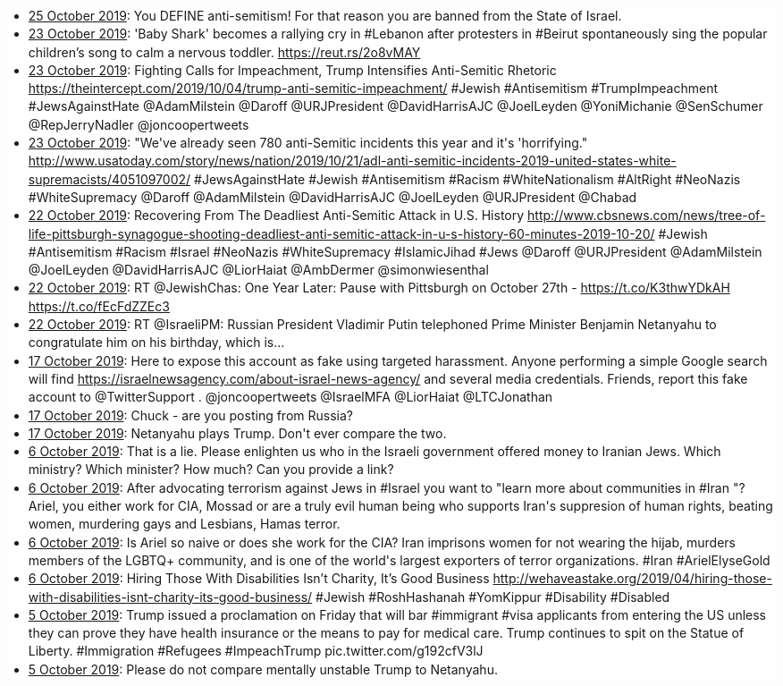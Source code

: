* [25 October 2019](https://web.archive.org/web/20191025220907/https://twitter.com/JewsAgainstHate/status/1187853181230956544): You DEFINE anti-semitism! For that reason you are banned from the State of Israel.
* [23 October 2019](https://web.archive.org/web/20191023161541/https://twitter.com/JewsAgainstHate/status/1187027921254436864): 'Baby Shark' becomes a rallying cry in  #Lebanon  after protesters in  #Beirut  spontaneously sing the popular children’s song to calm a nervous toddler. https://reut.rs/2o8vMAY
* [23 October 2019](https://web.archive.org/web/20191023160859/https://twitter.com/JewsAgainstHate/status/1187024405668552706): Fighting Calls for Impeachment, Trump Intensifies Anti-Semitic Rhetoric   https://theintercept.com/2019/10/04/trump-anti-semitic-impeachment/    #Jewish   #Antisemitism   #TrumpImpeachment   #JewsAgainstHate   @AdamMilstein   @Daroff   @URJPresident   @DavidHarrisAJC   @JoelLeyden   @YoniMichanie   @SenSchumer   @RepJerryNadler   @joncoopertweets
* [23 October 2019](https://web.archive.org/web/20191023064800/https://twitter.com/JewsAgainstHate/status/1186877153046081537): "We've already seen 780 anti-Semitic incidents this year and it's 'horrifying."   http://www.usatoday.com/story/news/nation/2019/10/21/adl-anti-semitic-incidents-2019-united-states-white-supremacists/4051097002/    #JewsAgainstHate   #Jewish   #Antisemitism   #Racism   #WhiteNationalism   #AltRight   #NeoNazis   #WhiteSupremacy    @Daroff   @AdamMilstein   @DavidHarrisAJC   @JoelLeyden   @URJPresident   @Chabad
* [22 October 2019](https://web.archive.org/web/20191022220059/https://twitter.com/JewsAgainstHate/status/1186731517168537601): Recovering From The Deadliest Anti-Semitic Attack in U.S. History   http://www.cbsnews.com/news/tree-of-life-pittsburgh-synagogue-shooting-deadliest-anti-semitic-attack-in-u-s-history-60-minutes-2019-10-20/    #Jewish   #Antisemitism   #Racism   #Israel   #NeoNazis   #WhiteSupremacy   #IslamicJihad   #Jews    @Daroff   @URJPresident   @AdamMilstein   @JoelLeyden   @DavidHarrisAJC   @LiorHaiat   @AmbDermer   @simonwiesenthal
* [22 October 2019](https://web.archive.org/web/20191022180610/https://twitter.com/JewsAgainstHate/status/1186705319155716103): RT @JewishChas: One Year Later: Pause with Pittsburgh on October 27th - https://t.co/K3thwYDkAH https://t.co/fEcFdZZEc3
* [22 October 2019](https://web.archive.org/web/20191022032439/https://twitter.com/JewsAgainstHate/status/1186483478206078976): RT @IsraeliPM: Russian President Vladimir Putin telephoned Prime Minister Benjamin Netanyahu to congratulate him on his birthday, which is…
* [17 October 2019](https://web.archive.org/web/20191017132235/https://twitter.com/JewsAgainstHate/status/1184803471171772421): Here to expose this account as fake using targeted harassment. Anyone performing a simple Google search will find  https://israelnewsagency.com/about-israel-news-agency/  and several media credentials. Friends, report this fake account to  @TwitterSupport .  @joncoopertweets   @IsraelMFA   @LiorHaiat   @LTCJonathan
* [17 October 2019](https://web.archive.org/web/20191017175108/https://twitter.com/JewsAgainstHate/status/1184800606235566080): Chuck - are you posting from Russia?
* [17 October 2019](https://web.archive.org/web/20191017155747/https://twitter.com/JewsAgainstHate/status/1184799089935958016): Netanyahu plays Trump. Don't ever compare the two.
* [ 6 October 2019](https://web.archive.org/web/20191006174258/https://twitter.com/JewsAgainstHate/status/1180894564191817729): That is a lie. Please enlighten us who in the Israeli government offered money to Iranian Jews. Which ministry? Which minister? How much? Can you provide a link?
* [ 6 October 2019](https://web.archive.org/web/20191006173858/https://twitter.com/JewsAgainstHate/status/1180893625129017344): After advocating terrorism against Jews in  #Israel  you want to "learn more about communities in  #Iran "? Ariel, you either work for CIA, Mossad or are a truly evil human being who supports Iran's suppresion of human rights, beating women, murdering gays and Lesbians, Hamas terror.
* [ 6 October 2019](https://web.archive.org/web/20191006010633/https://twitter.com/JewsAgainstHate/status/1180645752172896256): Is Ariel so naive or does she work for the CIA? Iran imprisons women for not wearing the hijab, murders members of the LGBTQ+ community, and is one of the world's largest exporters of terror organizations.    #Iran   #ArielElyseGold
* [ 6 October 2019](https://web.archive.org/web/20191006003720/https://twitter.com/JewsAgainstHate/status/1180642988332064768): Hiring Those With Disabilities Isn’t Charity, It’s Good Business   http://wehaveastake.org/2019/04/hiring-those-with-disabilities-isnt-charity-its-good-business/    #Jewish   #RoshHashanah   #YomKippur   #Disability   #Disabled
* [ 5 October 2019](https://web.archive.org/web/20191005230558/https://twitter.com/JewsAgainstHate/status/1180617641209352192): Trump issued a proclamation on Friday that will bar  #immigrant   #visa  applicants from entering the US unless they can prove they have health insurance or the means to pay for medical care.  Trump continues to spit on the Statue of Liberty.   #Immigration   #Refugees   #ImpeachTrump  pic.twitter.com/g192cfV3lJ
* [ 5 October 2019](https://web.archive.org/web/20191005222202/https://twitter.com/JewsAgainstHate/status/1180608408568893443): Please do not compare mentally unstable Trump to Netanyahu.